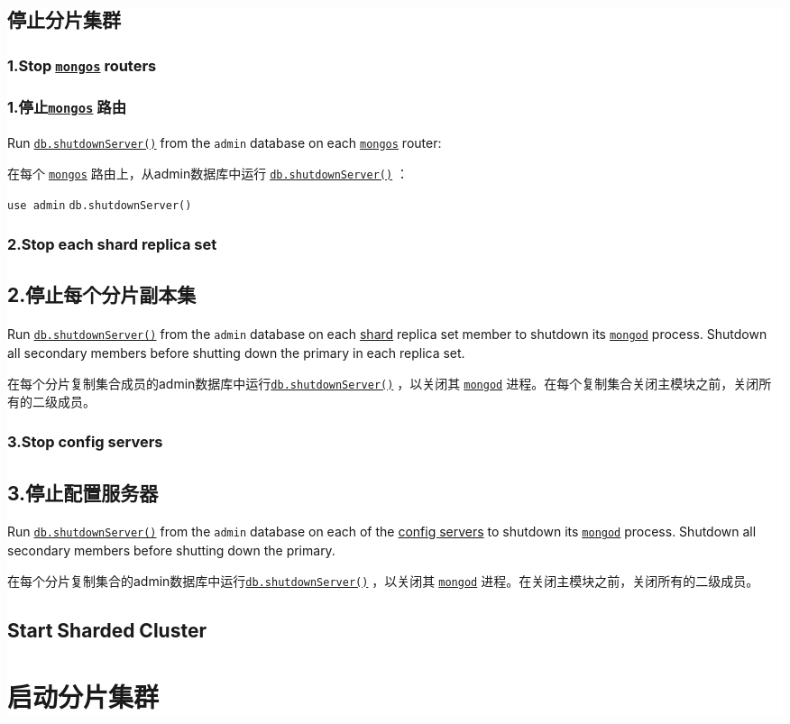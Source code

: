 ## 停止分片集群

### 1.Stop [`mongos`](https://docs.mongodb.com/manual/reference/program/mongos/#mongodb-binary-bin.mongos) routers

### 1.停止[`mongos`](https://docs.mongodb.com/manual/reference/program/mongos/#mongodb-binary-bin.mongos) 路由

Run [`db.shutdownServer()`](https://docs.mongodb.com/manual/reference/method/db.shutdownServer/#mongodb-method-db.shutdownServer) from the `admin` database on each [`mongos`](https://docs.mongodb.com/manual/reference/program/mongos/#mongodb-binary-bin.mongos) router:

在每个 [`mongos`](https://docs.mongodb.com/manual/reference/program/mongos/#mongodb-binary-bin.mongos) 路由上，从admin数据库中运行 [`db.shutdownServer()`](https://docs.mongodb.com/manual/reference/method/db.shutdownServer/#mongodb-method-db.shutdownServer) ：

`use admin`
`db.shutdownServer()`

### 2.Stop each shard replica set

## 2.停止每个分片副本集

Run [`db.shutdownServer()`](https://docs.mongodb.com/manual/reference/method/db.shutdownServer/#mongodb-method-db.shutdownServer) from the `admin` database on each [shard](https://docs.mongodb.com/manual/core/sharded-cluster-shards/) replica set member to shutdown its [`mongod`](https://docs.mongodb.com/manual/reference/program/mongod/#mongodb-binary-bin.mongod) process. Shutdown all secondary members before shutting down the primary in each replica set.

在每个分片复制集合成员的admin数据库中运行[`db.shutdownServer()`](https://docs.mongodb.com/manual/reference/method/db.shutdownServer/#mongodb-method-db.shutdownServer) ，以关闭其 [`mongod`](https://docs.mongodb.com/manual/reference/program/mongod/#mongodb-binary-bin.mongod) 进程。在每个复制集合关闭主模块之前，关闭所有的二级成员。

### 3.Stop config servers

## 3.停止配置服务器

Run [`db.shutdownServer()`](https://docs.mongodb.com/manual/reference/method/db.shutdownServer/#mongodb-method-db.shutdownServer) from the `admin` database on each of the [config servers](https://docs.mongodb.com/manual/core/sharded-cluster-config-servers/) to shutdown its [`mongod`](https://docs.mongodb.com/manual/reference/program/mongod/#mongodb-binary-bin.mongod) process. Shutdown all secondary members before shutting down the primary.

在每个分片复制集合的admin数据库中运行[`db.shutdownServer()`](https://docs.mongodb.com/manual/reference/method/db.shutdownServer/#mongodb-method-db.shutdownServer) ，以关闭其 [`mongod`](https://docs.mongodb.com/manual/reference/program/mongod/#mongodb-binary-bin.mongod) 进程。在关闭主模块之前，关闭所有的二级成员。

## Start Sharded Cluster

# 启动分片集群
